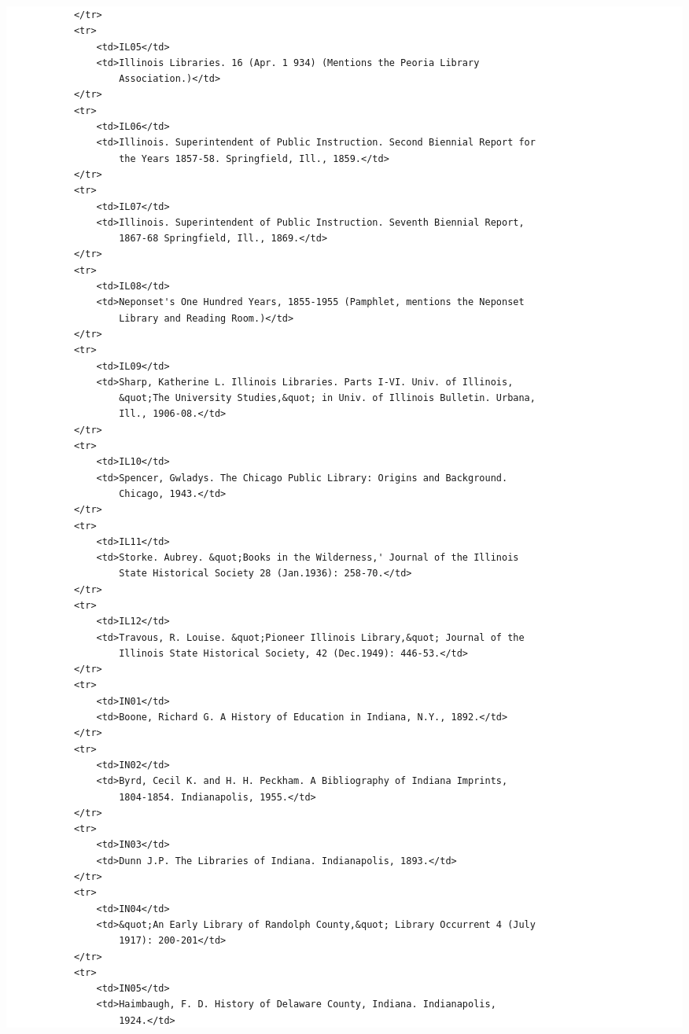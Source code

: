                 </tr>
                <tr>
                    <td>IL05</td>
                    <td>Illinois Libraries. 16 (Apr. 1 934) (Mentions the Peoria Library
                        Association.)</td>
                </tr>
                <tr>
                    <td>IL06</td>
                    <td>Illinois. Superintendent of Public Instruction. Second Biennial Report for
                        the Years 1857-58. Springfield, Ill., 1859.</td>
                </tr>
                <tr>
                    <td>IL07</td>
                    <td>Illinois. Superintendent of Public Instruction. Seventh Biennial Report,
                        1867-68 Springfield, Ill., 1869.</td>
                </tr>
                <tr>
                    <td>IL08</td>
                    <td>Neponset's One Hundred Years, 1855-1955 (Pamphlet, mentions the Neponset
                        Library and Reading Room.)</td>
                </tr>
                <tr>
                    <td>IL09</td>
                    <td>Sharp, Katherine L. Illinois Libraries. Parts I-VI. Univ. of Illinois,
                        &quot;The University Studies,&quot; in Univ. of Illinois Bulletin. Urbana,
                        Ill., 1906-08.</td>
                </tr>
                <tr>
                    <td>IL10</td>
                    <td>Spencer, Gwladys. The Chicago Public Library: Origins and Background.
                        Chicago, 1943.</td>
                </tr>
                <tr>
                    <td>IL11</td>
                    <td>Storke. Aubrey. &quot;Books in the Wilderness,' Journal of the Illinois
                        State Historical Society 28 (Jan.1936): 258-70.</td>
                </tr>
                <tr>
                    <td>IL12</td>
                    <td>Travous, R. Louise. &quot;Pioneer Illinois Library,&quot; Journal of the
                        Illinois State Historical Society, 42 (Dec.1949): 446-53.</td>
                </tr>
                <tr>
                    <td>IN01</td>
                    <td>Boone, Richard G. A History of Education in Indiana, N.Y., 1892.</td>
                </tr>
                <tr>
                    <td>IN02</td>
                    <td>Byrd, Cecil K. and H. H. Peckham. A Bibliography of Indiana Imprints,
                        1804-1854. Indianapolis, 1955.</td>
                </tr>
                <tr>
                    <td>IN03</td>
                    <td>Dunn J.P. The Libraries of Indiana. Indianapolis, 1893.</td>
                </tr>
                <tr>
                    <td>IN04</td>
                    <td>&quot;An Early Library of Randolph County,&quot; Library Occurrent 4 (July
                        1917): 200-201</td>
                </tr>
                <tr>
                    <td>IN05</td>
                    <td>Haimbaugh, F. D. History of Delaware County, Indiana. Indianapolis,
                        1924.</td>